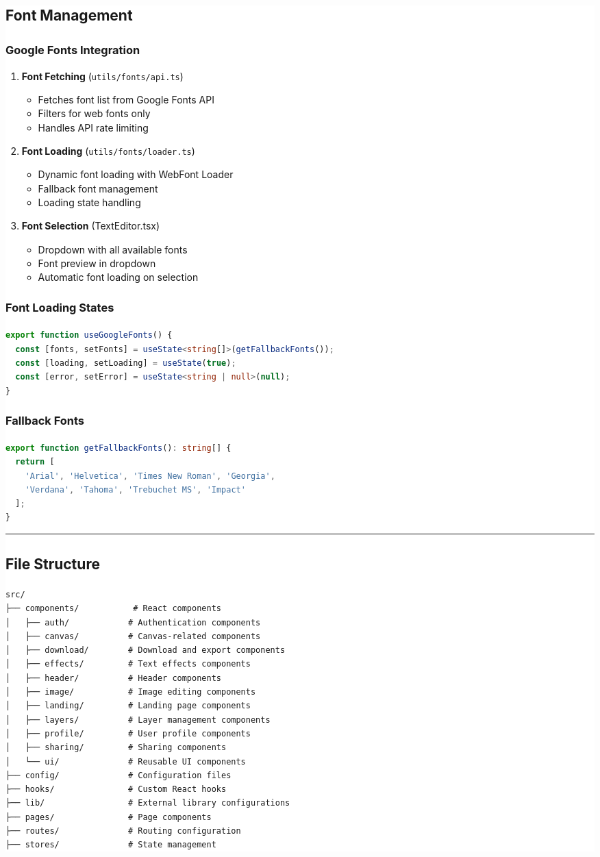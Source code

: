 
## Font Management

### Google Fonts Integration

1. **Font Fetching** (`utils/fonts/api.ts`)
   - Fetches font list from Google Fonts API
   - Filters for web fonts only
   - Handles API rate limiting

2. **Font Loading** (`utils/fonts/loader.ts`)
   - Dynamic font loading with WebFont Loader
   - Fallback font management
   - Loading state handling

3. **Font Selection** (TextEditor.tsx)
   - Dropdown with all available fonts
   - Font preview in dropdown
   - Automatic font loading on selection

### Font Loading States

```typescript
export function useGoogleFonts() {
  const [fonts, setFonts] = useState<string[]>(getFallbackFonts());
  const [loading, setLoading] = useState(true);
  const [error, setError] = useState<string | null>(null);
}
```

### Fallback Fonts

```typescript
export function getFallbackFonts(): string[] {
  return [
    'Arial', 'Helvetica', 'Times New Roman', 'Georgia',
    'Verdana', 'Tahoma', 'Trebuchet MS', 'Impact'
  ];
}
```

---

## File Structure

```
src/
├── components/           # React components
│   ├── auth/            # Authentication components
│   ├── canvas/          # Canvas-related components
│   ├── download/        # Download and export components
│   ├── effects/         # Text effects components
│   ├── header/          # Header components
│   ├── image/           # Image editing components
│   ├── landing/         # Landing page components
│   ├── layers/          # Layer management components
│   ├── profile/         # User profile components
│   ├── sharing/         # Sharing components
│   └── ui/              # Reusable UI components
├── config/              # Configuration files
├── hooks/               # Custom React hooks
├── lib/                 # External library configurations
├── pages/               # Page components
├── routes/              # Routing configuration
├── stores/              # State management
```